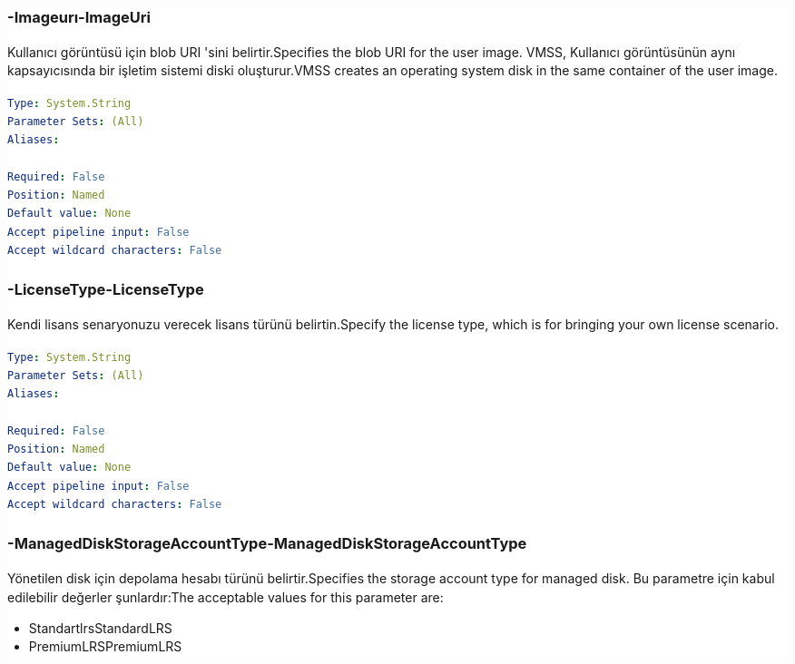 ### <span data-ttu-id="e537b-170">-Imageurı</span><span class="sxs-lookup"><span data-stu-id="e537b-170">-ImageUri</span></span>
<span data-ttu-id="e537b-171">Kullanıcı görüntüsü için blob URI 'sini belirtir.</span><span class="sxs-lookup"><span data-stu-id="e537b-171">Specifies the blob URI for the user image.</span></span>
<span data-ttu-id="e537b-172">VMSS, Kullanıcı görüntüsünün aynı kapsayıcısında bir işletim sistemi diski oluşturur.</span><span class="sxs-lookup"><span data-stu-id="e537b-172">VMSS creates an operating system disk in the same container of the user image.</span></span>

```yaml
Type: System.String
Parameter Sets: (All)
Aliases:

Required: False
Position: Named
Default value: None
Accept pipeline input: False
Accept wildcard characters: False
```

### <span data-ttu-id="e537b-173">-LicenseType</span><span class="sxs-lookup"><span data-stu-id="e537b-173">-LicenseType</span></span>
<span data-ttu-id="e537b-174">Kendi lisans senaryonuzu verecek lisans türünü belirtin.</span><span class="sxs-lookup"><span data-stu-id="e537b-174">Specify the license type, which is for bringing your own license scenario.</span></span>

```yaml
Type: System.String
Parameter Sets: (All)
Aliases:

Required: False
Position: Named
Default value: None
Accept pipeline input: False
Accept wildcard characters: False
```

### <span data-ttu-id="e537b-175">-ManagedDiskStorageAccountType</span><span class="sxs-lookup"><span data-stu-id="e537b-175">-ManagedDiskStorageAccountType</span></span>
<span data-ttu-id="e537b-176">Yönetilen disk için depolama hesabı türünü belirtir.</span><span class="sxs-lookup"><span data-stu-id="e537b-176">Specifies the storage account type for managed disk.</span></span>
<span data-ttu-id="e537b-177">Bu parametre için kabul edilebilir değerler şunlardır:</span><span class="sxs-lookup"><span data-stu-id="e537b-177">The acceptable values for this parameter are:</span></span>
- <span data-ttu-id="e537b-178">Standartlrs</span><span class="sxs-lookup"><span data-stu-id="e537b-178">StandardLRS</span></span>
- <span data-ttu-id="e537b-179">PremiumLRS</span><span class="sxs-lookup"><span data-stu-id="e537b-179">PremiumLRS</span></span>
